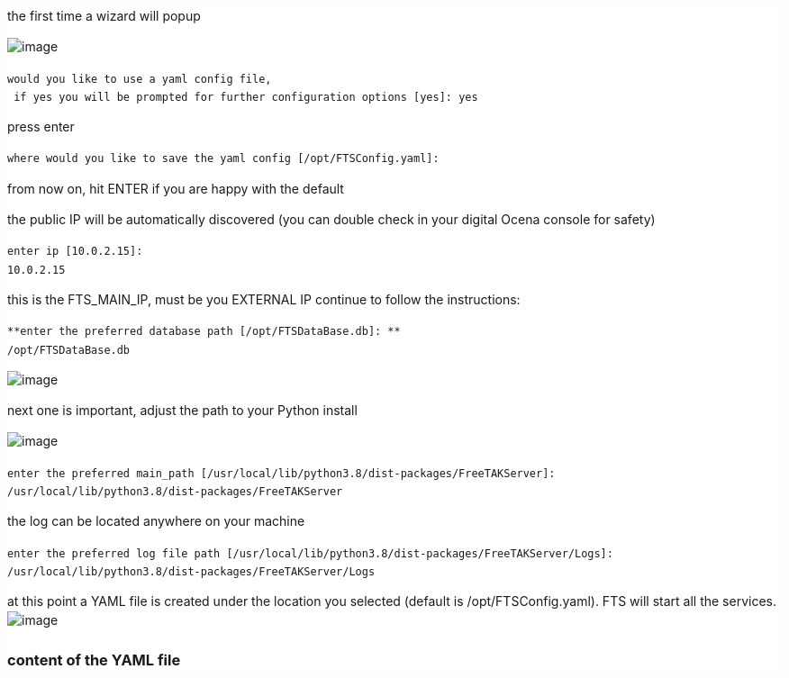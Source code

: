 the first time a wizard will popup

![image](https://user-images.githubusercontent.com/60719165/142766476-f1b5bbb9-aba5-4e05-9b53-a15c075d7e96.png)

```
would you like to use a yaml config file, 
 if yes you will be prompted for further configuration options [yes]: yes

``` 
 
 press enter
 
``` 
where would you like to save the yaml config [/opt/FTSConfig.yaml]:
```

from now on, hit ENTER if you are happy with the default

the public IP will be automatically discovered (you can double check in your digital Ocena console for safety)

```
enter ip [10.0.2.15]: 
10.0.2.15
```

this is the FTS_MAIN_IP, must be you EXTERNAL IP
continue to follow the instructions:

```
**enter the preferred database path [/opt/FTSDataBase.db]: **
/opt/FTSDataBase.db
```

![image](https://user-images.githubusercontent.com/60719165/142766542-18876805-9454-4725-849b-f794036c2848.png)


next one is important, adjust the path to your Python install

![image](https://user-images.githubusercontent.com/60719165/142766601-30560314-9ac1-4fe2-8e8b-91d0057b1991.png)


```
enter the preferred main_path [/usr/local/lib/python3.8/dist-packages/FreeTAKServer]:
/usr/local/lib/python3.8/dist-packages/FreeTAKServer
```

the log can be located anywhere on your machine
```
enter the preferred log file path [/usr/local/lib/python3.8/dist-packages/FreeTAKServer/Logs]: 
/usr/local/lib/python3.8/dist-packages/FreeTAKServer/Logs
```

at this point a YAML file is created under the location you selected (default is /opt/FTSConfig.yaml). FTS will start all the services.
![image](https://user-images.githubusercontent.com/60719165/142766645-210f09c3-88f5-435a-8a0d-d27bc3d4f1c3.png)

### content of the YAML file
